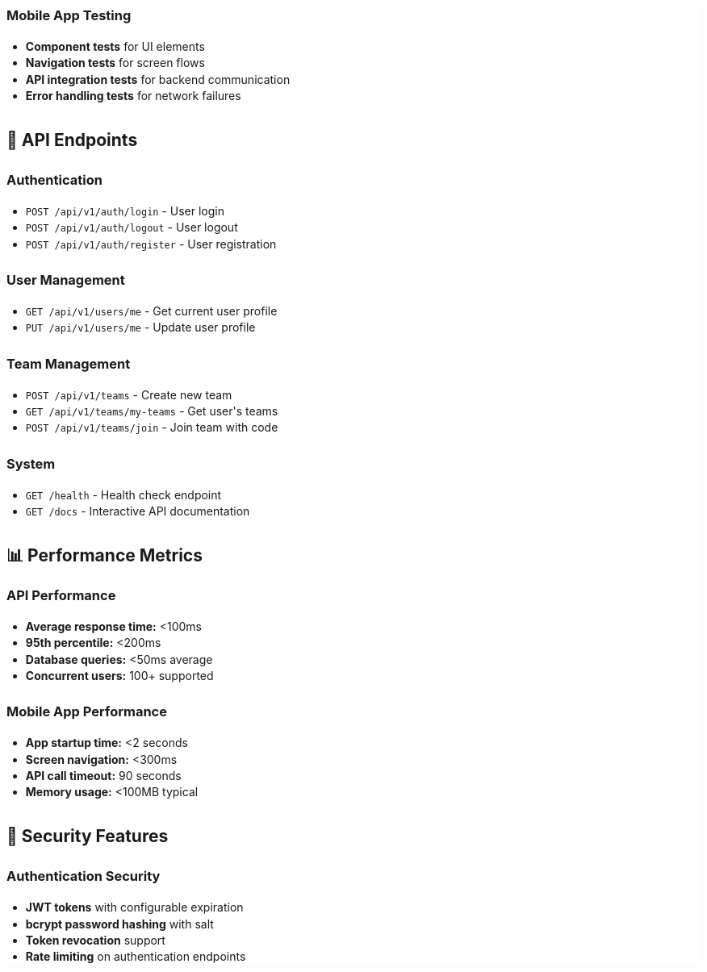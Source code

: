 ### Mobile App Testing
- **Component tests** for UI elements
- **Navigation tests** for screen flows
- **API integration tests** for backend communication
- **Error handling tests** for network failures

## 🚀 API Endpoints

### Authentication
- `POST /api/v1/auth/login` - User login
- `POST /api/v1/auth/logout` - User logout
- `POST /api/v1/auth/register` - User registration

### User Management
- `GET /api/v1/users/me` - Get current user profile
- `PUT /api/v1/users/me` - Update user profile

### Team Management
- `POST /api/v1/teams` - Create new team
- `GET /api/v1/teams/my-teams` - Get user's teams
- `POST /api/v1/teams/join` - Join team with code

### System
- `GET /health` - Health check endpoint
- `GET /docs` - Interactive API documentation

## 📊 Performance Metrics

### API Performance
- **Average response time:** <100ms
- **95th percentile:** <200ms
- **Database queries:** <50ms average
- **Concurrent users:** 100+ supported

### Mobile App Performance
- **App startup time:** <2 seconds
- **Screen navigation:** <300ms
- **API call timeout:** 90 seconds
- **Memory usage:** <100MB typical

## 🔐 Security Features

### Authentication Security
- **JWT tokens** with configurable expiration
- **bcrypt password hashing** with salt
- **Token revocation** support
- **Rate limiting** on authentication endpoints
